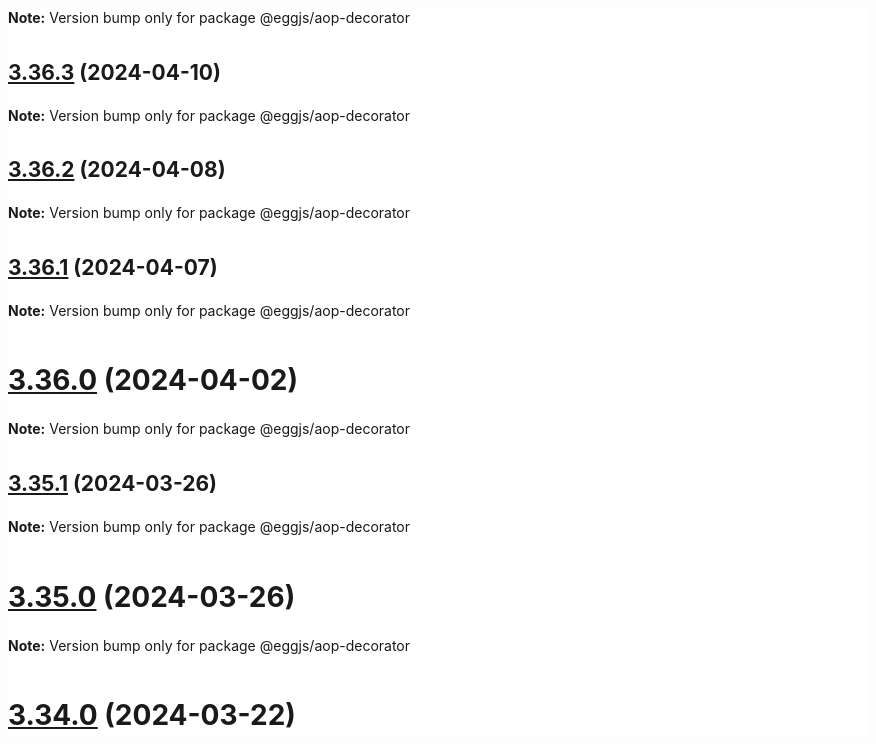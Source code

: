 **Note:** Version bump only for package @eggjs/aop-decorator





## [3.36.3](https://github.com/eggjs/tegg/compare/v3.36.2...v3.36.3) (2024-04-10)

**Note:** Version bump only for package @eggjs/aop-decorator





## [3.36.2](https://github.com/eggjs/tegg/compare/v3.36.1...v3.36.2) (2024-04-08)

**Note:** Version bump only for package @eggjs/aop-decorator





## [3.36.1](https://github.com/eggjs/tegg/compare/v3.36.0...v3.36.1) (2024-04-07)

**Note:** Version bump only for package @eggjs/aop-decorator





# [3.36.0](https://github.com/eggjs/tegg/compare/v3.35.1...v3.36.0) (2024-04-02)

**Note:** Version bump only for package @eggjs/aop-decorator





## [3.35.1](https://github.com/eggjs/tegg/compare/v3.35.0...v3.35.1) (2024-03-26)

**Note:** Version bump only for package @eggjs/aop-decorator





# [3.35.0](https://github.com/eggjs/tegg/compare/v3.34.0...v3.35.0) (2024-03-26)

**Note:** Version bump only for package @eggjs/aop-decorator





# [3.34.0](https://github.com/eggjs/tegg/compare/v3.33.1...v3.34.0) (2024-03-22)
